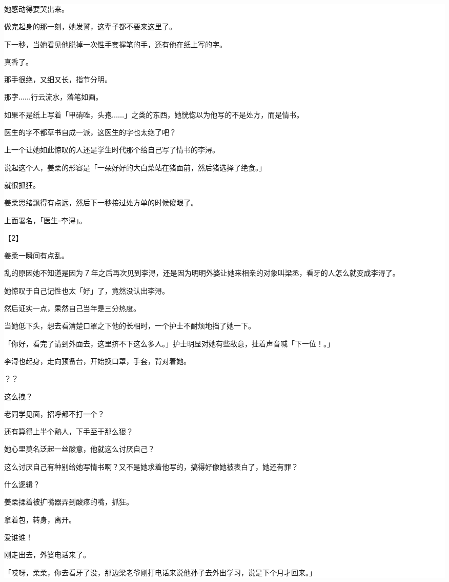 她感动得要哭出来。

做完起身的那一刻，她发誓，这辈子都不要来这里了。

下一秒，当她看见他脱掉一次性手套握笔的手，还有他在纸上写的字。

真香了。

那手很绝，又细又长，指节分明。

那字……行云流水，落笔如画。

如果不是纸上写着「甲硝唑，头孢……」之类的东西，她恍惚以为他写的不是处方，而是情书。

医生的字不都草书自成一派，这医生的字也太绝了吧？

上一个让她如此惊叹的人还是学生时代那个给自己写了情书的李浔。

说起这个人，姜柔的形容是「一朵好好的大白菜站在猪面前，然后猪选择了绝食。」

就很抓狂。

姜柔思绪飘得有点远，然后下一秒接过处方单的时候傻眼了。

上面署名，「医生-李浔」。

【2】

姜柔一瞬间有点乱。

乱的原因她不知道是因为 7 年之后再次见到李浔，还是因为明明外婆让她来相亲的对象叫梁丞，看牙的人怎么就变成李浔了。

她惊叹于自己记性也太「好」了，竟然没认出李浔。

然后证实一点，果然自己当年是三分热度。

当她低下头，想去看清楚口罩之下他的长相时，一个护士不耐烦地挡了她一下。

「你好，看完了请到外面去，这里挤不下这么多人。」护士明显对她有些敌意，扯着声音喊「下一位！。」

李浔也起身，走向预备台，开始换口罩，手套，背对着她。

？？

这么拽？

老同学见面，招呼都不打一个？

还有算得上半个熟人，下手至于那么狠？

她心里莫名泛起一丝酸意，他就这么讨厌自己？

这么讨厌自己有种别给她写情书啊？又不是她求着他写的，搞得好像她被表白了，她还有罪？

什么逻辑？

姜柔揉着被扩嘴器弄到酸疼的嘴，抓狂。

拿着包，转身，离开。

爱谁谁！

刚走出去，外婆电话来了。

「哎呀，柔柔，你去看牙了没，那边梁老爷刚打电话来说他孙子去外出学习，说是下个月才回来。」
